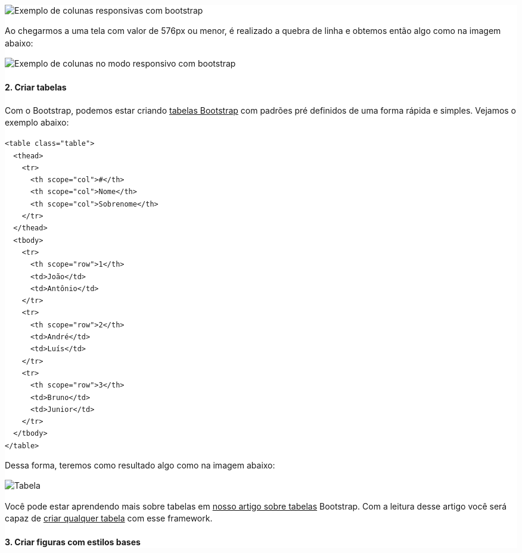 ![Exemplo de colunas responsivas com bootstrap](https://www.homehost.com.br/blog/wp-content/uploads/2019/09/exemplo01.jpg)

Ao chegarmos a uma tela com valor de 576px ou menor, é realizado a quebra de linha e obtemos então algo como na imagem abaixo:

![Exemplo de colunas no modo responsivo com bootstrap](https://www.homehost.com.br/blog/wp-content/uploads/2019/09/exemplo02.jpg)

#### 2. Criar tabelas

Com o Bootstrap, podemos estar criando [tabelas Bootstrap](https://www.homehost.com.br/blog/criar-sites/tabela-bootstrap/) com padrões pré definidos de uma forma rápida e simples. Vejamos o exemplo abaixo:

```
<table class="table">
  <thead>
    <tr>
      <th scope="col">#</th>
      <th scope="col">Nome</th>
      <th scope="col">Sobrenome</th>
    </tr>
  </thead>
  <tbody>
    <tr>
      <th scope="row">1</th>
      <td>João</td>
      <td>Antônio</td>
    </tr>
    <tr>
      <th scope="row">2</th>
      <td>André</td>
      <td>Luís</td>
    </tr>
    <tr>
      <th scope="row">3</th>
      <td>Bruno</td>
      <td>Junior</td>
    </tr>
  </tbody>
</table>
```

Dessa forma, teremos como resultado algo como na imagem abaixo:

![Tabela ](https://www.homehost.com.br/blog/wp-content/uploads/2019/09/exemplo03.jpg)

Você pode estar aprendendo mais sobre tabelas em [nosso artigo sobre tabelas](https://www.homehost.com.br/blog/criar-sites/tabela-bootstrap/) Bootstrap. Com a leitura desse artigo você será capaz de [criar qualquer tabela](https://www.homehost.com.br/blog/criar-sites/tabela-html/) com esse framework.

#### 3. Criar figuras com estilos bases

